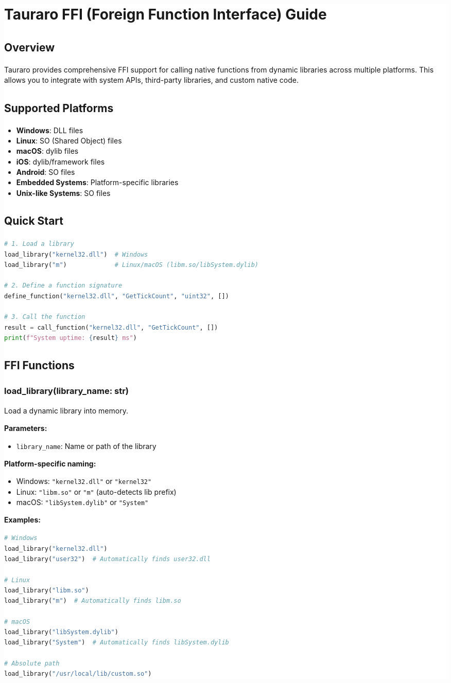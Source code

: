 # Tauraro FFI (Foreign Function Interface) Guide

## Overview

Tauraro provides comprehensive FFI support for calling native functions from dynamic libraries across multiple platforms. This allows you to integrate with system APIs, third-party libraries, and custom native code.

## Supported Platforms

- **Windows**: DLL files
- **Linux**: SO (Shared Object) files
- **macOS**: dylib files
- **iOS**: dylib/framework files
- **Android**: SO files
- **Embedded Systems**: Platform-specific libraries
- **Unix-like Systems**: SO files

## Quick Start

```python
# 1. Load a library
load_library("kernel32.dll")  # Windows
load_library("m")             # Linux/macOS (libm.so/libSystem.dylib)

# 2. Define a function signature
define_function("kernel32.dll", "GetTickCount", "uint32", [])

# 3. Call the function
result = call_function("kernel32.dll", "GetTickCount", [])
print(f"System uptime: {result} ms")
```

## FFI Functions

### load_library(library_name: str)

Load a dynamic library into memory.

**Parameters:**
- `library_name`: Name or path of the library

**Platform-specific naming:**
- Windows: `"kernel32.dll"` or `"kernel32"`
- Linux: `"libm.so"` or `"m"` (auto-detects lib prefix)
- macOS: `"libSystem.dylib"` or `"System"`

**Examples:**
```python
# Windows
load_library("kernel32.dll")
load_library("user32")  # Automatically finds user32.dll

# Linux
load_library("libm.so")
load_library("m")  # Automatically finds libm.so

# macOS
load_library("libSystem.dylib")
load_library("System")  # Automatically finds libSystem.dylib

# Absolute path
load_library("/usr/local/lib/custom.so")
```